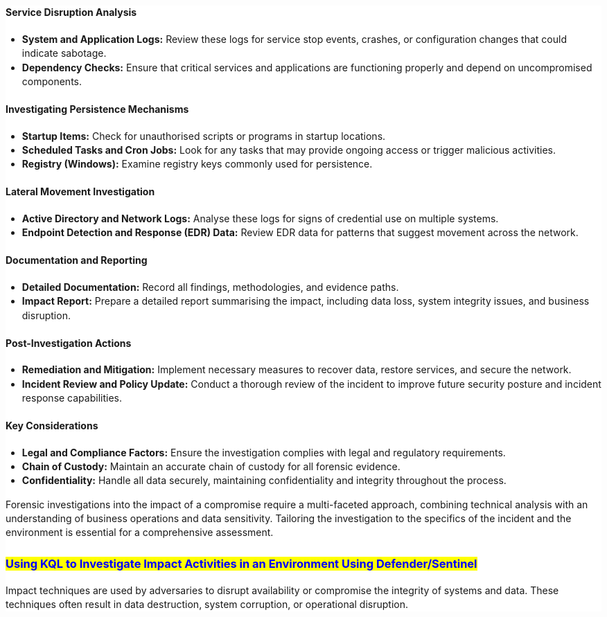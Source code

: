 #### Service Disruption Analysis

* **System and Application Logs:** Review these logs for service stop events, crashes, or configuration changes that could indicate sabotage.
* **Dependency Checks:** Ensure that critical services and applications are functioning properly and depend on uncompromised components.

#### Investigating Persistence Mechanisms

* **Startup Items:** Check for unauthorised scripts or programs in startup locations.
* **Scheduled Tasks and Cron Jobs:** Look for any tasks that may provide ongoing access or trigger malicious activities.
* **Registry (Windows):** Examine registry keys commonly used for persistence.

#### Lateral Movement Investigation

* **Active Directory and Network Logs:** Analyse these logs for signs of credential use on multiple systems.
* **Endpoint Detection and Response (EDR) Data:** Review EDR data for patterns that suggest movement across the network.

#### Documentation and Reporting

* **Detailed Documentation:** Record all findings, methodologies, and evidence paths.
* **Impact Report:** Prepare a detailed report summarising the impact, including data loss, system integrity issues, and business disruption.

#### Post-Investigation Actions

* **Remediation and Mitigation:** Implement necessary measures to recover data, restore services, and secure the network.
* **Incident Review and Policy Update:** Conduct a thorough review of the incident to improve future security posture and incident response capabilities.

#### Key Considerations

* **Legal and Compliance Factors:** Ensure the investigation complies with legal and regulatory requirements.
* **Chain of Custody:** Maintain an accurate chain of custody for all forensic evidence.
* **Confidentiality:** Handle all data securely, maintaining confidentiality and integrity throughout the process.

Forensic investigations into the impact of a compromise require a multi-faceted approach, combining technical analysis with an understanding of business operations and data sensitivity. Tailoring the investigation to the specifics of the incident and the environment is essential for a comprehensive assessment.

### <mark style="color:blue;">Using KQL to Investigate Impact Activities in an Environment Using Defender/Sentinel</mark>

Impact techniques are used by adversaries to disrupt availability or compromise the integrity of systems and data. These techniques often result in data destruction, system corruption, or operational disruption.
